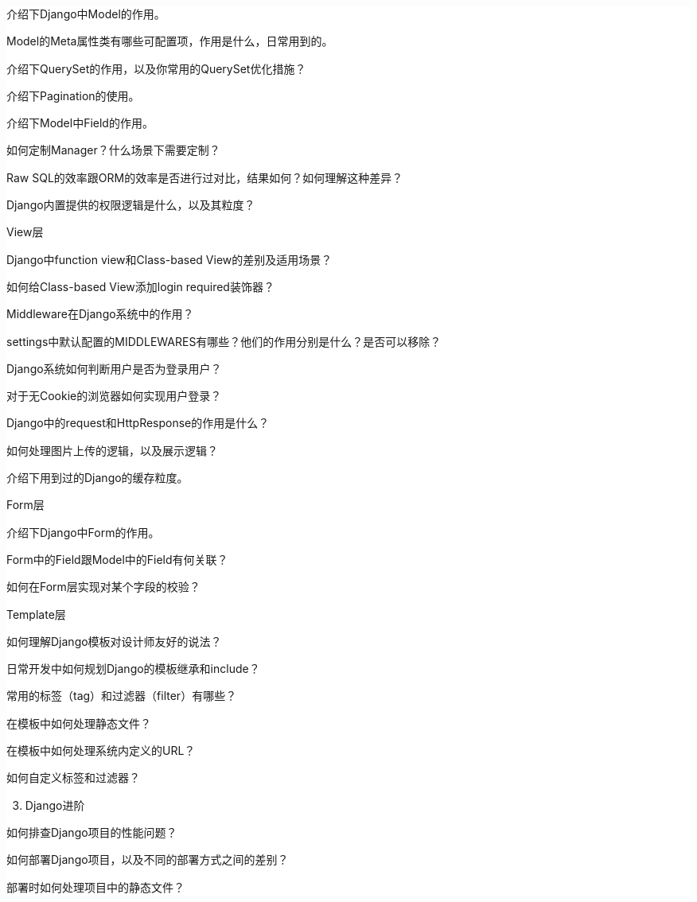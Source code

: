 介绍下Django中Model的作用。

Model的Meta属性类有哪些可配置项，作用是什么，日常用到的。

介绍下QuerySet的作用，以及你常用的QuerySet优化措施？

介绍下Pagination的使用。

介绍下Model中Field的作用。

如何定制Manager？什么场景下需要定制？

Raw SQL的效率跟ORM的效率是否进行过对比，结果如何？如何理解这种差异？

Django内置提供的权限逻辑是什么，以及其粒度？

View层

Django中function view和Class-based View的差别及适用场景？

如何给Class-based View添加login required装饰器？

Middleware在Django系统中的作用？

settings中默认配置的MIDDLEWARES有哪些？他们的作用分别是什么？是否可以移除？

Django系统如何判断用户是否为登录用户？

对于无Cookie的浏览器如何实现用户登录？

Django中的request和HttpResponse的作用是什么？

如何处理图片上传的逻辑，以及展示逻辑？

介绍下用到过的Django的缓存粒度。

Form层

介绍下Django中Form的作用。

Form中的Field跟Model中的Field有何关联？

如何在Form层实现对某个字段的校验？

Template层

如何理解Django模板对设计师友好的说法？

日常开发中如何规划Django的模板继承和include？

常用的标签（tag）和过滤器（filter）有哪些？

在模板中如何处理静态文件？

在模板中如何处理系统内定义的URL？

如何自定义标签和过滤器？

3. Django进阶

如何排查Django项目的性能问题？

如何部署Django项目，以及不同的部署方式之间的差别？

部署时如何处理项目中的静态文件？
